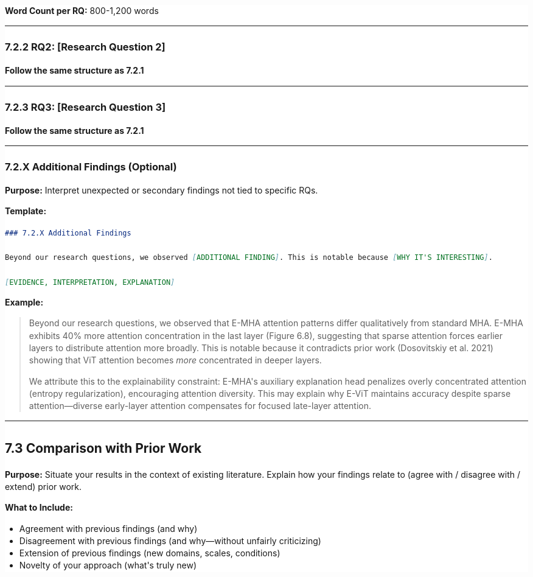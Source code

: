 **Word Count per RQ:** 800-1,200 words

---

### 7.2.2 RQ2: [Research Question 2]

**Follow the same structure as 7.2.1**

---

### 7.2.3 RQ3: [Research Question 3]

**Follow the same structure as 7.2.1**

---

### 7.2.X Additional Findings (Optional)

**Purpose:** Interpret unexpected or secondary findings not tied to specific RQs.

**Template:**

```markdown
### 7.2.X Additional Findings

Beyond our research questions, we observed [ADDITIONAL FINDING]. This is notable because [WHY IT'S INTERESTING].

[EVIDENCE, INTERPRETATION, EXPLANATION]
```

**Example:**

> Beyond our research questions, we observed that E-MHA attention patterns differ qualitatively from standard MHA. E-MHA exhibits 40% more attention concentration in the last layer (Figure 6.8), suggesting that sparse attention forces earlier layers to distribute attention more broadly. This is notable because it contradicts prior work (Dosovitskiy et al. 2021) showing that ViT attention becomes *more* concentrated in deeper layers.
>
> We attribute this to the explainability constraint: E-MHA's auxiliary explanation head penalizes overly concentrated attention (entropy regularization), encouraging attention diversity. This may explain why E-ViT maintains accuracy despite sparse attention—diverse early-layer attention compensates for focused late-layer attention.

---

## 7.3 Comparison with Prior Work

**Purpose:** Situate your results in the context of existing literature. Explain how your findings relate to (agree with / disagree with / extend) prior work.

**What to Include:**
- Agreement with previous findings (and why)
- Disagreement with previous findings (and why—without unfairly criticizing)
- Extension of previous findings (new domains, scales, conditions)
- Novelty of your approach (what's truly new)
